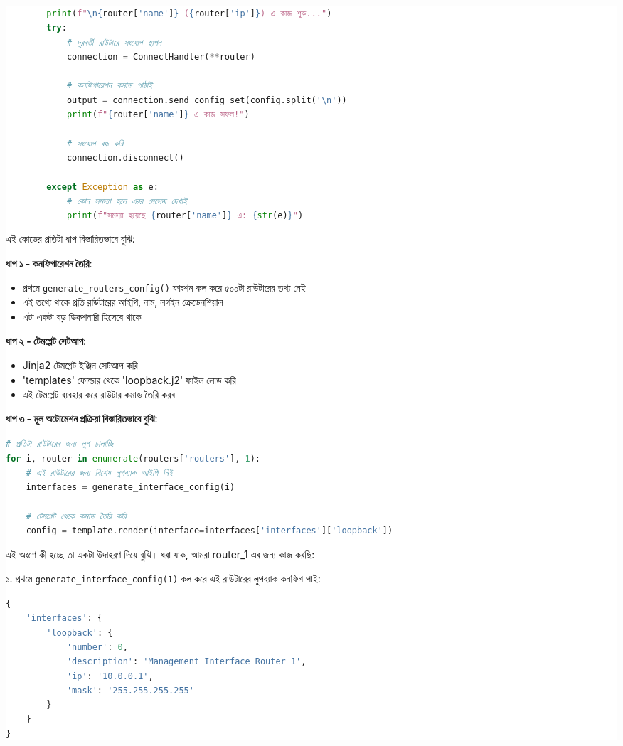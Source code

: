 ```python
        print(f"\n{router['name']} ({router['ip']}) এ কাজ শুরু...")
        try:
            # দূরবর্তী রাউটারে সংযোগ স্থাপন
            connection = ConnectHandler(**router)
            
            # কনফিগারেশন কমান্ড পাঠাই
            output = connection.send_config_set(config.split('\n'))
            print(f"{router['name']} এ কাজ সফল!")
            
            # সংযোগ বন্ধ করি
            connection.disconnect()
            
        except Exception as e:
            # কোন সমস্যা হলে এরর মেসেজ দেখাই
            print(f"সমস্যা হয়েছে {router['name']} এ: {str(e)}")
```

এই কোডের প্রতিটা ধাপ বিস্তারিতভাবে বুঝি:

**ধাপ ১ - কনফিগারেশন তৈরি**:

- প্রথমে `generate_routers_config()` ফাংশন কল করে ৫০০টা রাউটারের তথ্য নেই
- এই তথ্যে থাকে প্রতি রাউটারের আইপি, নাম, লগইন ক্রেডেনশিয়াল
- এটা একটা বড় ডিকশনারি হিসেবে থাকে

**ধাপ ২ - টেমপ্লেট সেটআপ**:

- Jinja2 টেমপ্লেট ইঞ্জিন সেটআপ করি
- 'templates' ফোল্ডার থেকে 'loopback.j2' ফাইল লোড করি
- এই টেমপ্লেট ব্যবহার করে রাউটার কমান্ড তৈরি করব

**ধাপ ৩ - মূল অটোমেশন প্রক্রিয়া বিস্তারিতভাবে বুঝি**:

```python
# প্রতিটা রাউটারের জন্য লুপ চালাচ্ছি
for i, router in enumerate(routers['routers'], 1):
    # এই রাউটারের জন্য বিশেষ লুপব্যাক আইপি নিই
    interfaces = generate_interface_config(i)
    
    # টেমপ্লেট থেকে কমান্ড তৈরি করি
    config = template.render(interface=interfaces['interfaces']['loopback'])
```

এই অংশে কী হচ্ছে তা একটা উদাহরণ দিয়ে বুঝি। ধরা যাক, আমরা router_1 এর জন্য কাজ করছি:

১. প্রথমে `generate_interface_config(1)` কল করে এই রাউটারের লুপব্যাক কনফিগ পাই:
```python
{
    'interfaces': {
        'loopback': {
            'number': 0,
            'description': 'Management Interface Router 1',
            'ip': '10.0.0.1',
            'mask': '255.255.255.255'
        }
    }
}
```
